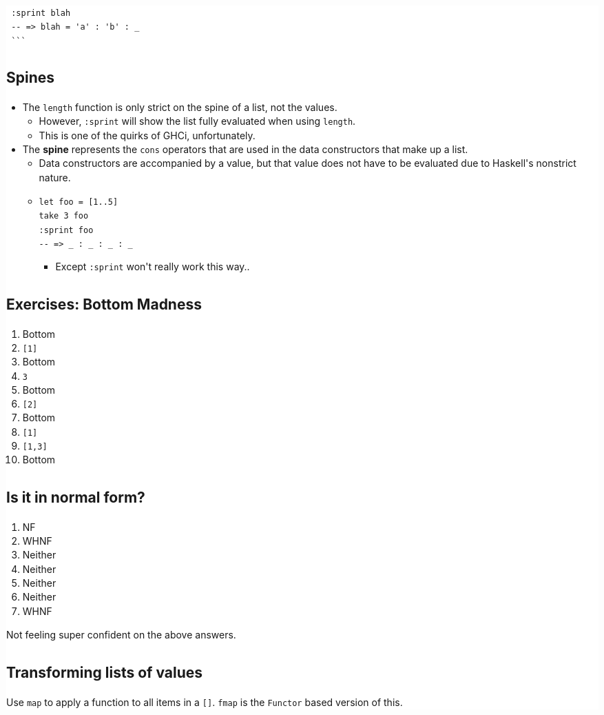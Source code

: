      :sprint blah
     -- => blah = 'a' : 'b' : _
     ``` 

## Spines

- The `length` function is only strict on the spine of a list, not the values.
  - However, `:sprint` will show the list fully evaluated when using `length`.
  - This is one of the quirks of GHCi, unfortunately.
- The **spine** represents the `cons` operators that are used in the data
  constructors that make up a list.
  - Data constructors are accompanied by a value, but that value does not have
    to be evaluated due to Haskell's nonstrict nature.
  - 
    ```
    let foo = [1..5]
    take 3 foo
    :sprint foo
    -- => _ : _ : _ : _
    ```
    - Except `:sprint` won't really work this way..

## Exercises: Bottom Madness
 
1. Bottom
2. `[1]`
3. Bottom
4. `3`
5. Bottom
6. `[2]`
7. Bottom
8. `[1]`
9. `[1,3]`
10. Bottom

## Is it in normal form?

1. NF
2. WHNF
3. Neither
4. Neither
5. Neither
6. Neither
7. WHNF

Not feeling super confident on the above answers.

## Transforming lists of values

Use `map` to apply a function to all items in a `[]`. `fmap` is the `Functor`
based version of this.
